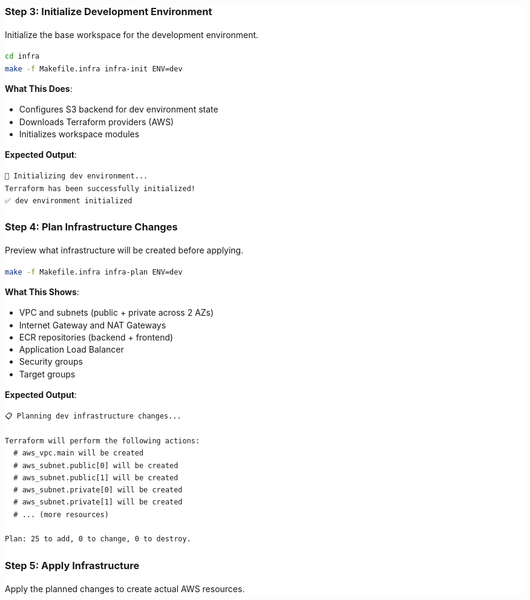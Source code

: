 ### Step 3: Initialize Development Environment

Initialize the base workspace for the development environment.

```bash
cd infra
make -f Makefile.infra infra-init ENV=dev
```

**What This Does**:
- Configures S3 backend for dev environment state
- Downloads Terraform providers (AWS)
- Initializes workspace modules

**Expected Output**:
```
🔧 Initializing dev environment...
Terraform has been successfully initialized!
✅ dev environment initialized
```

### Step 4: Plan Infrastructure Changes

Preview what infrastructure will be created before applying.

```bash
make -f Makefile.infra infra-plan ENV=dev
```

**What This Shows**:
- VPC and subnets (public + private across 2 AZs)
- Internet Gateway and NAT Gateways
- ECR repositories (backend + frontend)
- Application Load Balancer
- Security groups
- Target groups

**Expected Output**:
```
📋 Planning dev infrastructure changes...

Terraform will perform the following actions:
  # aws_vpc.main will be created
  # aws_subnet.public[0] will be created
  # aws_subnet.public[1] will be created
  # aws_subnet.private[0] will be created
  # aws_subnet.private[1] will be created
  # ... (more resources)

Plan: 25 to add, 0 to change, 0 to destroy.
```

### Step 5: Apply Infrastructure

Apply the planned changes to create actual AWS resources.

